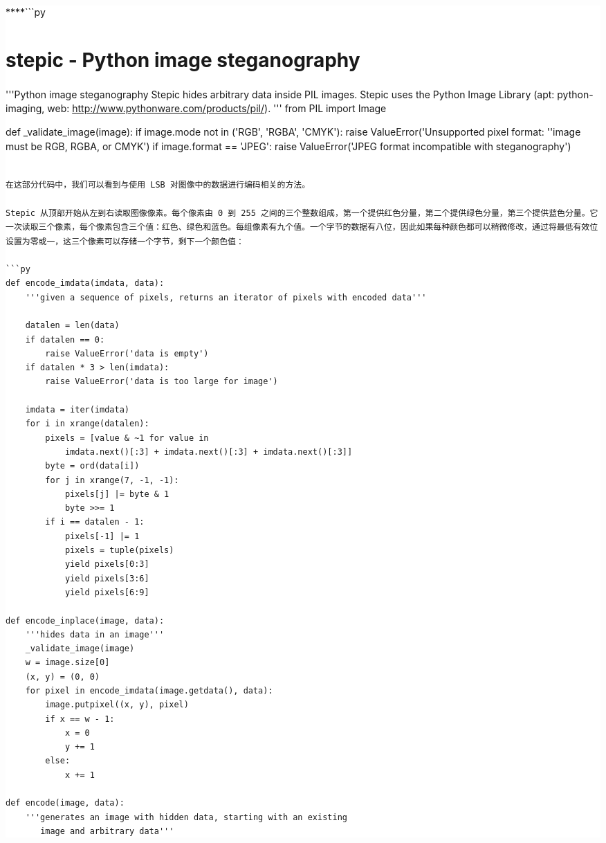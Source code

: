  ****```py
# stepic - Python image steganography
'''Python image steganography
Stepic hides arbitrary data inside PIL images.
Stepic uses the Python Image Library
(apt: python-imaging, web: <http://www.pythonware.com/products/pil/>).
'''
from PIL import Image

def _validate_image(image):
    if image.mode not in ('RGB', 'RGBA', 'CMYK'):
        raise ValueError('Unsupported pixel format: ''image must be RGB, RGBA, or CMYK')
    if image.format == 'JPEG':
        raise ValueError('JPEG format incompatible with steganography')

```

在这部分代码中，我们可以看到与使用 LSB 对图像中的数据进行编码相关的方法。

Stepic 从顶部开始从左到右读取图像像素。每个像素由 0 到 255 之间的三个整数组成，第一个提供红色分量，第二个提供绿色分量，第三个提供蓝色分量。它一次读取三个像素，每个像素包含三个值：红色、绿色和蓝色。每组像素有九个值。一个字节的数据有八位，因此如果每种颜色都可以稍微修改，通过将最低有效位设置为零或一，这三个像素可以存储一个字节，剩下一个颜色值：

```py
def encode_imdata(imdata, data):
    '''given a sequence of pixels, returns an iterator of pixels with encoded data'''

    datalen = len(data)
    if datalen == 0:
        raise ValueError('data is empty')
    if datalen * 3 > len(imdata):
        raise ValueError('data is too large for image')

    imdata = iter(imdata)
    for i in xrange(datalen):
        pixels = [value & ~1 for value in
            imdata.next()[:3] + imdata.next()[:3] + imdata.next()[:3]]
        byte = ord(data[i])
        for j in xrange(7, -1, -1):
            pixels[j] |= byte & 1
            byte >>= 1
        if i == datalen - 1:
            pixels[-1] |= 1
            pixels = tuple(pixels)
            yield pixels[0:3]
            yield pixels[3:6]
            yield pixels[6:9]

def encode_inplace(image, data):
    '''hides data in an image'''
    _validate_image(image)
    w = image.size[0]
    (x, y) = (0, 0)
    for pixel in encode_imdata(image.getdata(), data):
        image.putpixel((x, y), pixel)
        if x == w - 1:
            x = 0
            y += 1
        else:
            x += 1

def encode(image, data):
    '''generates an image with hidden data, starting with an existing
       image and arbitrary data'''
```